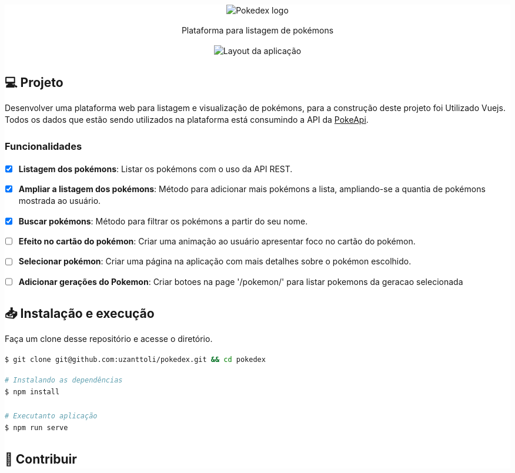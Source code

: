 <p align="center">
  <img alt="Pokedex logo" src=".github/logo.svg" width="400px" />
</p>

<p align="center" fontSize="60px">
  Plataforma para listagem de pokémons
</p>

<p align="center">
  <img alt="Layout da aplicação" width="100%" src="./.github/screenshot.png" />
</p>

## 💻 Projeto

Desenvolver uma plataforma web para listagem e visualização de pokémons, para a construção deste projeto foi Utilizado Vuejs. Todos os dados que estão sendo utilizados na plataforma está consumindo a API da <a href="https://pokeapi.co/docs/v2">PokeApi</a>.

### Funcionalidades

- [x] **Listagem dos pokémons**: Listar os pokémons com o uso da API REST.

- [x] **Ampliar a listagem dos pokémons**: Método para adicionar mais pokémons a lista, ampliando-se a quantia de pokémons mostrada ao usuário.

- [x] **Buscar pokémons**: Método para filtrar os pokémons a partir do seu nome.

- [ ] **Efeito no cartão do pokémon**: Criar uma animação ao usuário apresentar foco no cartão do pokémon.

- [ ] **Selecionar pokémon**: Criar uma página na aplicação com mais detalhes sobre o pokémon escolhido.

- [ ] **Adicionar gerações do Pokemon**: Criar botoes na page '/pokemon/' para listar pokemons da geracao selecionada


## 📥 Instalação e execução

Faça um clone desse repositório e acesse o diretório.

```bash
$ git clone git@github.com:uzanttoli/pokedex.git && cd pokedex
```

```bash
# Instalando as dependências
$ npm install

# Executanto aplicação
$ npm run serve

```

## :muscle: Contribuir
